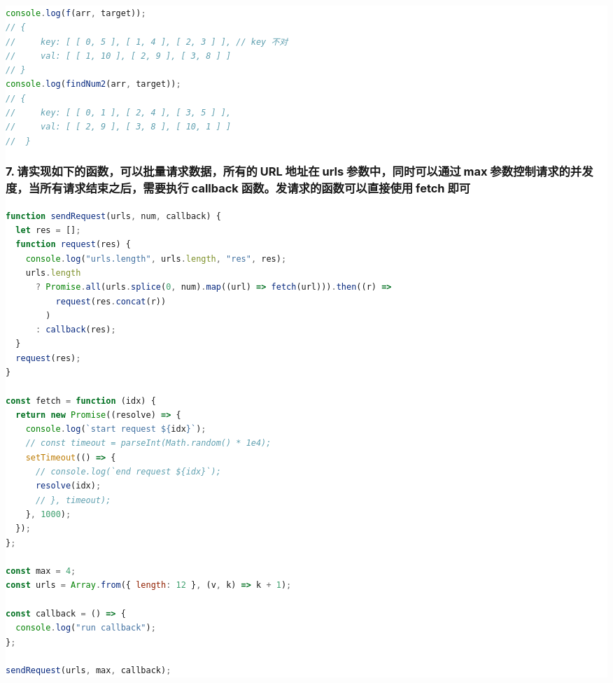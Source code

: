 ```js
console.log(f(arr, target));
// {
//     key: [ [ 0, 5 ], [ 1, 4 ], [ 2, 3 ] ], // key 不对
//     val: [ [ 1, 10 ], [ 2, 9 ], [ 3, 8 ] ]
// }
console.log(findNum2(arr, target));
// {
//     key: [ [ 0, 1 ], [ 2, 4 ], [ 3, 5 ] ],
//     val: [ [ 2, 9 ], [ 3, 8 ], [ 10, 1 ] ]
//  }
```

### 7. 请实现如下的函数，可以批量请求数据，所有的 URL 地址在 urls 参数中，同时可以通过 max 参数控制请求的并发度，当所有请求结束之后，需要执行 callback 函数。发请求的函数可以直接使用 fetch 即可

```js
function sendRequest(urls, num, callback) {
  let res = [];
  function request(res) {
    console.log("urls.length", urls.length, "res", res);
    urls.length
      ? Promise.all(urls.splice(0, num).map((url) => fetch(url))).then((r) =>
          request(res.concat(r))
        )
      : callback(res);
  }
  request(res);
}

const fetch = function (idx) {
  return new Promise((resolve) => {
    console.log(`start request ${idx}`);
    // const timeout = parseInt(Math.random() * 1e4);
    setTimeout(() => {
      // console.log(`end request ${idx}`);
      resolve(idx);
      // }, timeout);
    }, 1000);
  });
};

const max = 4;
const urls = Array.from({ length: 12 }, (v, k) => k + 1);

const callback = () => {
  console.log("run callback");
};

sendRequest(urls, max, callback);
```
